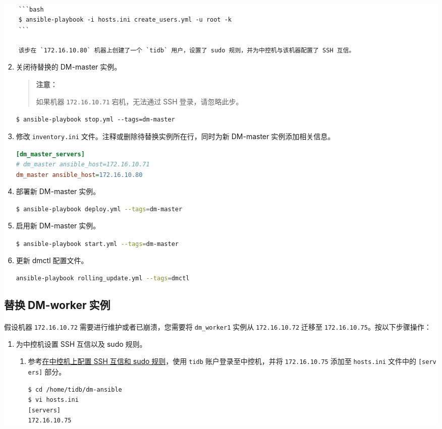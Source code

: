         ```bash
        $ ansible-playbook -i hosts.ini create_users.yml -u root -k
        ```

        该步在 `172.16.10.80` 机器上创建了一个 `tidb` 用户，设置了 sudo 规则，并为中控机与该机器配置了 SSH 互信。

2. 关闭待替换的 DM-master 实例。

    > **注意：**
    >
    > 如果机器 `172.16.10.71` 宕机，无法通过 SSH 登录，请忽略此步。

    ```
    $ ansible-playbook stop.yml --tags=dm-master
    ```

3. 修改 `inventory.ini` 文件。注释或删除待替换实例所在行，同时为新 DM-master 实例添加相关信息。

    ```ini
    [dm_master_servers]
    # dm_master ansible_host=172.16.10.71
    dm_master ansible_host=172.16.10.80
    ```

4. 部署新 DM-master 实例。

    ```bash
    $ ansible-playbook deploy.yml --tags=dm-master
    ```

5. 启用新 DM-master 实例。

    ```bash
    $ ansible-playbook start.yml --tags=dm-master
    ```

6. 更新 dmctl 配置文件。

    ```bash
    ansible-playbook rolling_update.yml --tags=dmctl
    ```

## 替换 DM-worker 实例

假设机器 `172.16.10.72` 需要进行维护或者已崩溃，您需要将 `dm_worker1` 实例从 `172.16.10.72` 迁移至 `172.16.10.75`。按以下步骤操作：

1. 为中控机设置 SSH 互信以及 sudo 规则。

    1. 参考[在中控机上配置 SSH 互信和 sudo 规则](dev/how-to/deploy/data-migration-with-ansible.md#第-5-步-在中控机上配置-ssh-互信和-sudo-规则)，使用 `tidb` 账户登录至中控机，并将 `172.16.10.75` 添加至 `hosts.ini` 文件中的 `[servers]` 部分。

        ```bash
        $ cd /home/tidb/dm-ansible
        $ vi hosts.ini
        [servers]
        172.16.10.75
